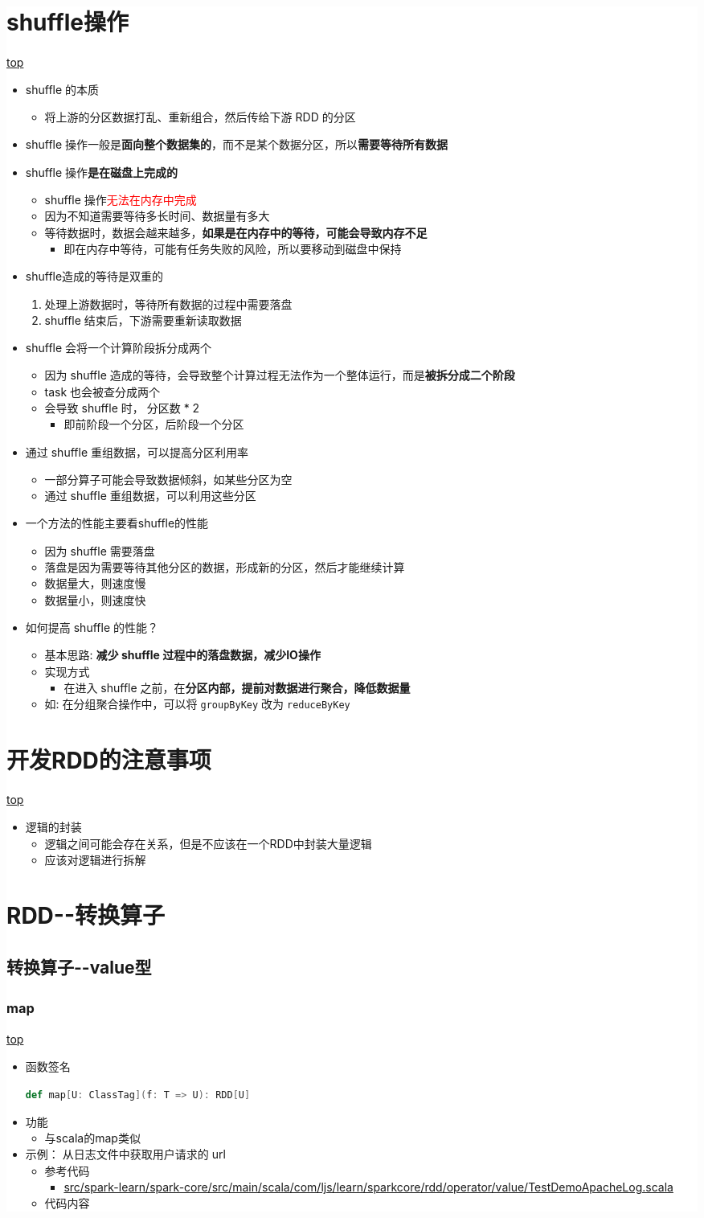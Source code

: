 # shuffle操作
[top](#catalog)
- shuffle 的本质
    - 将上游的分区数据打乱、重新组合，然后传给下游 RDD 的分区
- shuffle 操作一般是**面向整个数据集的**，而不是某个数据分区，所以**需要等待所有数据**

- shuffle 操作**是在磁盘上完成的**
    - shuffle 操作<span style='color:red'>无法在内存中完成</span>
    - 因为不知道需要等待多长时间、数据量有多大
    - 等待数据时，数据会越来越多，**如果是在内存中的等待，可能会导致内存不足**
        - 即在内存中等待，可能有任务失败的风险，所以要移动到磁盘中保持
- shuffle造成的等待是双重的
    1. 处理上游数据时，等待所有数据的过程中需要落盘
    2. shuffle 结束后，下游需要重新读取数据

- shuffle 会将一个计算阶段拆分成两个
    - 因为 shuffle 造成的等待，会导致整个计算过程无法作为一个整体运行，而是**被拆分成二个阶段**
    - task 也会被查分成两个
    - 会导致 shuffle 时， 分区数 * 2
        - 即前阶段一个分区，后阶段一个分区

- 通过 shuffle 重组数据，可以提高分区利用率
    - 一部分算子可能会导致数据倾斜，如某些分区为空
    - 通过 shuffle 重组数据，可以利用这些分区

- 一个方法的性能主要看shuffle的性能
    - 因为 shuffle 需要落盘
    - 落盘是因为需要等待其他分区的数据，形成新的分区，然后才能继续计算
    - 数据量大，则速度慢
    - 数据量小，则速度快

- 如何提高 shuffle 的性能？
    - 基本思路: **减少 shuffle 过程中的落盘数据，减少IO操作**
    - 实现方式
        - 在进入 shuffle 之前，在**分区内部，提前对数据进行聚合，降低数据量**
    - 如: 在分组聚合操作中，可以将 `groupByKey` 改为 `reduceByKey`

# 开发RDD的注意事项
[top](#catalog)
- 逻辑的封装
    - 逻辑之间可能会存在关系，但是不应该在一个RDD中封装大量逻辑
    - 应该对逻辑进行拆解

# RDD--转换算子
## 转换算子--value型
### map
[top](#catalog)
- 函数签名
    ```scala
    def map[U: ClassTag](f: T => U): RDD[U]
    ```
- 功能
    - 与scala的map类似
- 示例： 从日志文件中获取用户请求的 url
    - 参考代码
        - [src/spark-learn/spark-core/src/main/scala/com/ljs/learn/sparkcore/rdd/operator/value/TestDemoApacheLog.scala](src/spark-learn/spark-core/src/main/scala/com/ljs/learn/sparkcore/rdd/operator/value/TestDemoApacheLog.scala)
    - 代码内容
        ```scala